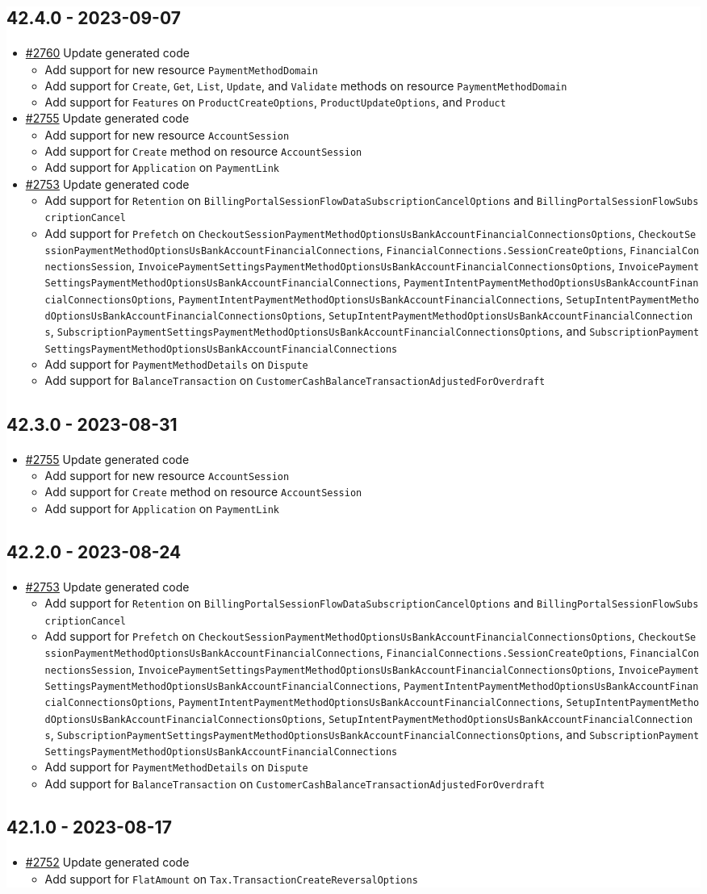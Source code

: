 ## 42.4.0 - 2023-09-07
* [#2760](https://github.com/stripe/stripe-dotnet/pull/2760) Update generated code
  * Add support for new resource `PaymentMethodDomain`
  * Add support for `Create`, `Get`, `List`, `Update`, and `Validate` methods on resource `PaymentMethodDomain`
  * Add support for `Features` on `ProductCreateOptions`, `ProductUpdateOptions`, and `Product`
* [#2755](https://github.com/stripe/stripe-dotnet/pull/2755) Update generated code
  * Add support for new resource `AccountSession`
  * Add support for `Create` method on resource `AccountSession`
  * Add support for `Application` on `PaymentLink`
* [#2753](https://github.com/stripe/stripe-dotnet/pull/2753) Update generated code
  * Add support for `Retention` on `BillingPortalSessionFlowDataSubscriptionCancelOptions` and `BillingPortalSessionFlowSubscriptionCancel`
  * Add support for `Prefetch` on `CheckoutSessionPaymentMethodOptionsUsBankAccountFinancialConnectionsOptions`, `CheckoutSessionPaymentMethodOptionsUsBankAccountFinancialConnections`, `FinancialConnections.SessionCreateOptions`, `FinancialConnectionsSession`, `InvoicePaymentSettingsPaymentMethodOptionsUsBankAccountFinancialConnectionsOptions`, `InvoicePaymentSettingsPaymentMethodOptionsUsBankAccountFinancialConnections`, `PaymentIntentPaymentMethodOptionsUsBankAccountFinancialConnectionsOptions`, `PaymentIntentPaymentMethodOptionsUsBankAccountFinancialConnections`, `SetupIntentPaymentMethodOptionsUsBankAccountFinancialConnectionsOptions`, `SetupIntentPaymentMethodOptionsUsBankAccountFinancialConnections`, `SubscriptionPaymentSettingsPaymentMethodOptionsUsBankAccountFinancialConnectionsOptions`, and `SubscriptionPaymentSettingsPaymentMethodOptionsUsBankAccountFinancialConnections`
  * Add support for `PaymentMethodDetails` on `Dispute`
  * Add support for `BalanceTransaction` on `CustomerCashBalanceTransactionAdjustedForOverdraft`

## 42.3.0 - 2023-08-31
* [#2755](https://github.com/stripe/stripe-dotnet/pull/2755) Update generated code
  * Add support for new resource `AccountSession`
  * Add support for `Create` method on resource `AccountSession`
  * Add support for `Application` on `PaymentLink`

## 42.2.0 - 2023-08-24
* [#2753](https://github.com/stripe/stripe-dotnet/pull/2753) Update generated code
  * Add support for `Retention` on `BillingPortalSessionFlowDataSubscriptionCancelOptions` and `BillingPortalSessionFlowSubscriptionCancel`
  * Add support for `Prefetch` on `CheckoutSessionPaymentMethodOptionsUsBankAccountFinancialConnectionsOptions`, `CheckoutSessionPaymentMethodOptionsUsBankAccountFinancialConnections`, `FinancialConnections.SessionCreateOptions`, `FinancialConnectionsSession`, `InvoicePaymentSettingsPaymentMethodOptionsUsBankAccountFinancialConnectionsOptions`, `InvoicePaymentSettingsPaymentMethodOptionsUsBankAccountFinancialConnections`, `PaymentIntentPaymentMethodOptionsUsBankAccountFinancialConnectionsOptions`, `PaymentIntentPaymentMethodOptionsUsBankAccountFinancialConnections`, `SetupIntentPaymentMethodOptionsUsBankAccountFinancialConnectionsOptions`, `SetupIntentPaymentMethodOptionsUsBankAccountFinancialConnections`, `SubscriptionPaymentSettingsPaymentMethodOptionsUsBankAccountFinancialConnectionsOptions`, and `SubscriptionPaymentSettingsPaymentMethodOptionsUsBankAccountFinancialConnections`
  * Add support for `PaymentMethodDetails` on `Dispute`
  * Add support for `BalanceTransaction` on `CustomerCashBalanceTransactionAdjustedForOverdraft`

## 42.1.0 - 2023-08-17
* [#2752](https://github.com/stripe/stripe-dotnet/pull/2752) Update generated code
  * Add support for `FlatAmount` on `Tax.TransactionCreateReversalOptions`
